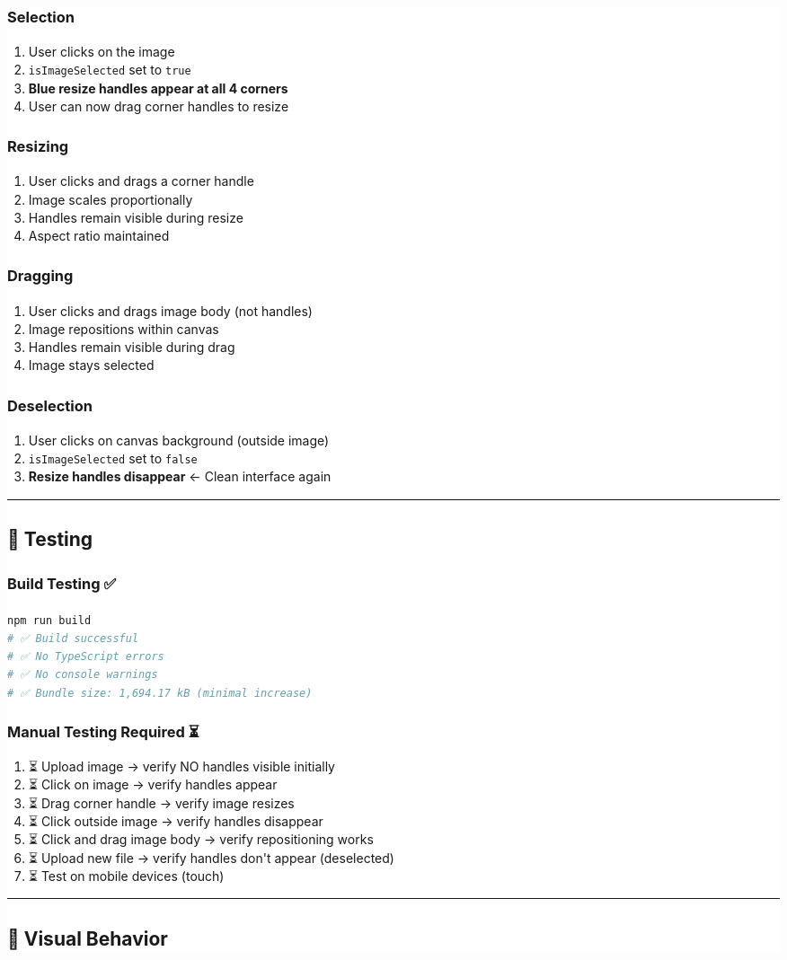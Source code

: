 ### Selection
1. User clicks on the image
2. `isImageSelected` set to `true`
3. **Blue resize handles appear at all 4 corners**
4. User can now drag corner handles to resize

### Resizing
1. User clicks and drags a corner handle
2. Image scales proportionally
3. Handles remain visible during resize
4. Aspect ratio maintained

### Dragging
1. User clicks and drags image body (not handles)
2. Image repositions within canvas
3. Handles remain visible during drag
4. Image stays selected

### Deselection
1. User clicks on canvas background (outside image)
2. `isImageSelected` set to `false`
3. **Resize handles disappear** ← Clean interface again

---

## 🧪 Testing

### Build Testing ✅
```bash
npm run build
# ✅ Build successful
# ✅ No TypeScript errors
# ✅ No console warnings
# ✅ Bundle size: 1,694.17 kB (minimal increase)
```

### Manual Testing Required ⏳
1. ⏳ Upload image → verify NO handles visible initially
2. ⏳ Click on image → verify handles appear
3. ⏳ Drag corner handle → verify image resizes
4. ⏳ Click outside image → verify handles disappear
5. ⏳ Click and drag image body → verify repositioning works
6. ⏳ Upload new file → verify handles don't appear (deselected)
7. ⏳ Test on mobile devices (touch)

---

## 🎨 Visual Behavior

